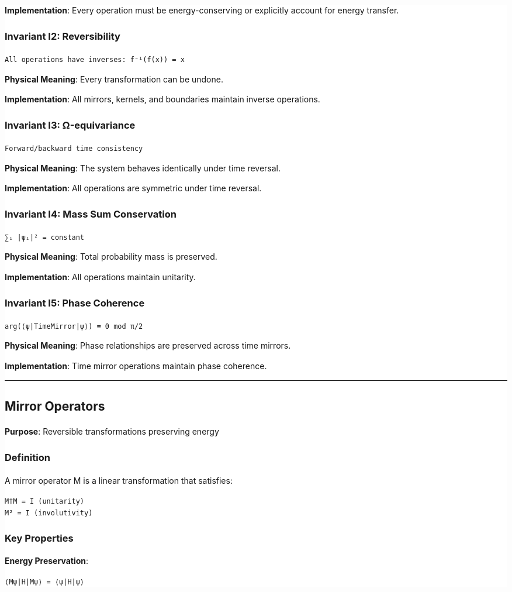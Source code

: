 **Implementation**: Every operation must be energy-conserving or explicitly account for energy transfer.

### Invariant I2: Reversibility
```
All operations have inverses: f⁻¹(f(x)) = x
```

**Physical Meaning**: Every transformation can be undone.

**Implementation**: All mirrors, kernels, and boundaries maintain inverse operations.

### Invariant I3: Ω-equivariance
```
Forward/backward time consistency
```

**Physical Meaning**: The system behaves identically under time reversal.

**Implementation**: All operations are symmetric under time reversal.

### Invariant I4: Mass Sum Conservation
```
∑ᵢ |ψᵢ|² = constant
```

**Physical Meaning**: Total probability mass is preserved.

**Implementation**: All operations maintain unitarity.

### Invariant I5: Phase Coherence
```
arg(⟨ψ|TimeMirror|ψ⟩) ≡ 0 mod π/2
```

**Physical Meaning**: Phase relationships are preserved across time mirrors.

**Implementation**: Time mirror operations maintain phase coherence.

---

## Mirror Operators

**Purpose**: Reversible transformations preserving energy

### Definition
A mirror operator M is a linear transformation that satisfies:
```
M†M = I (unitarity)
M² = I (involutivity)
```

### Key Properties

**Energy Preservation**:
```
⟨Mψ|H|Mψ⟩ = ⟨ψ|H|ψ⟩
```

